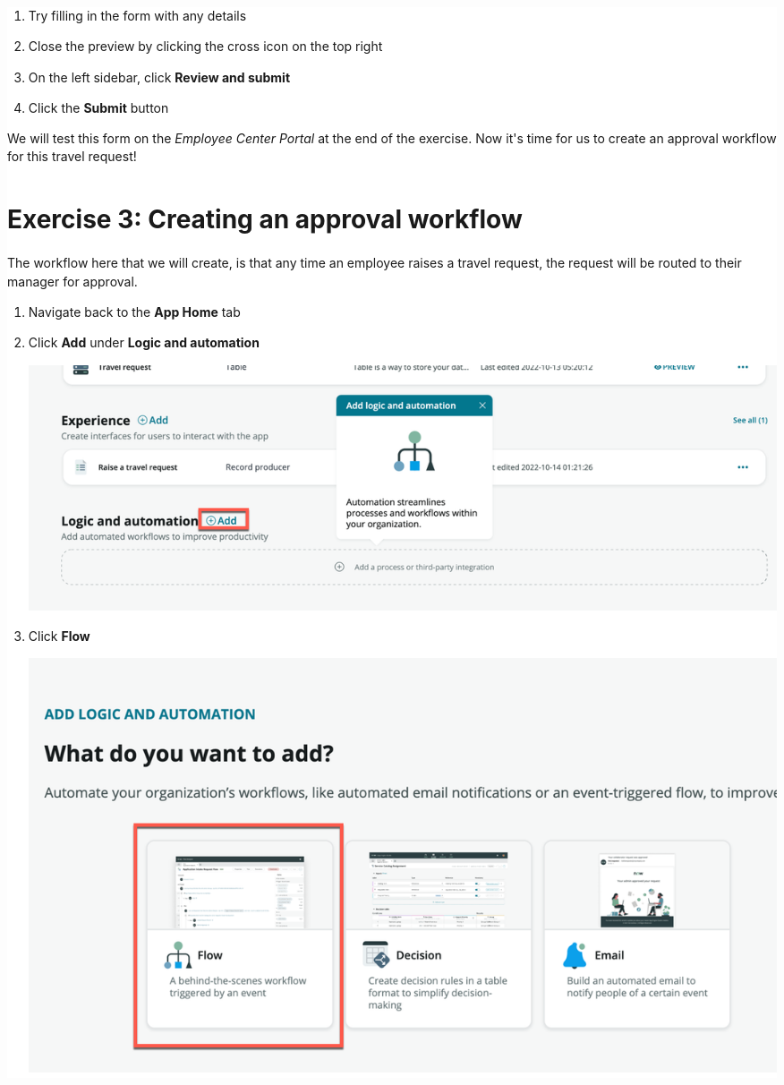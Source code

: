 1. Try filling in the form with any details

1. Close the preview by clicking the cross icon on the top right

1. On the left sidebar, click **Review and submit**

1. Click the **Submit** button

We will test this form on the *Employee Center Portal* at the end of the exercise. Now it's time for us to create an approval workflow for this travel request!

# Exercise 3: Creating an approval workflow

The workflow here that we will create, is that any time an employee raises a travel request, the request will be routed to their manager for approval.

1. Navigate back to the **App Home** tab

1. Click **Add** under **Logic and automation**

    ![relative](images/addworkflow.png)

1. Click **Flow**

    ![relative](images/clickflow.png)
